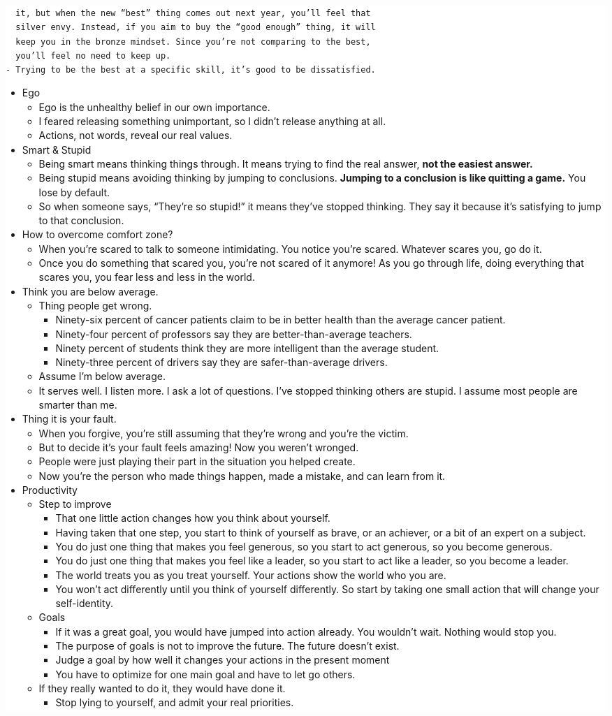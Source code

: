       it, but when the new “best” thing comes out next year, you’ll feel that
      silver envy. Instead, if you aim to buy the “good enough” thing, it will
      keep you in the bronze mindset. Since you’re not comparing to the best,
      you’ll feel no need to keep up.
    - Trying to be the best at a specific skill, it’s good to be dissatisfied.
  - Ego
    - Ego is the unhealthy belief in our own importance.
    - I feared releasing something unimportant, so I didn’t release anything at
      all.
    - Actions, not words, reveal our real values.
  - Smart & Stupid
    - Being smart means thinking things through. It means trying to find the
      real answer, **not the easiest answer.**
    - Being stupid means avoiding thinking by jumping to conclusions. **Jumping
      to a conclusion is like quitting a game.** You lose by default.
    - So when someone says, “They’re so stupid!” it means they’ve stopped
      thinking. They say it because it’s satisfying to jump to that conclusion.
  - How to overcome comfort zone?
    - When you’re scared to talk to someone intimidating. You notice you’re
      scared. Whatever scares you, go do it.
    - Once you do something that scared you, you’re not scared of it anymore! As
      you go through life, doing everything that scares you, you fear less and
      less in the world.
  - Think you are below average.
    - Thing people get wrong.
      - Ninety-six percent of cancer patients claim to be in better health than
        the average cancer patient.
      - Ninety-four percent of professors say they are better-than-average
        teachers.
      - Ninety percent of students think they are more intelligent than the
        average student.
      - Ninety-three percent of drivers say they are safer-than-average drivers.
    - Assume I’m below average.
    - It serves well. I listen more. I ask a lot of questions. I’ve stopped
      thinking others are stupid. I assume most people are smarter than me.
  - Thing it is your fault.
    - When you forgive, you’re still assuming that they’re wrong and you’re the
      victim.
    - But to decide it’s your fault feels amazing! Now you weren’t wronged.
    - People were just playing their part in the situation you helped create.
    - Now you’re the person who made things happen, made a mistake, and can
      learn from it.
- Productivity
  - Step to improve
    - That one little action changes how you think about yourself.
    - Having taken that one step, you start to think of yourself as brave, or an
      achiever, or a bit of an expert on a subject.
    - You do just one thing that makes you feel generous, so you start to act
      generous, so you become generous.
    - You do just one thing that makes you feel like a leader, so you start to
      act like a leader, so you become a leader.
    - The world treats you as you treat yourself. Your actions show the world
      who you are.
    - You won’t act differently until you think of yourself differently. So
      start by taking one small action that will change your self-identity.
  - Goals
    - If it was a great goal, you would have jumped into action already. You
      wouldn’t wait. Nothing would stop you.
    - The purpose of goals is not to improve the future. The future doesn’t
      exist.
    - Judge a goal by how well it changes your actions in the present moment
    - You have to optimize for one main goal and have to let go others.
  - If they really wanted to do it, they would have done it.
    - Stop lying to yourself, and admit your real priorities.